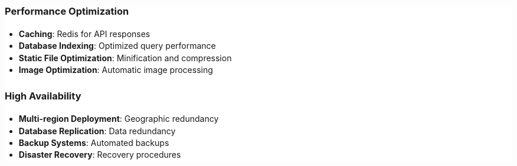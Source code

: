 ### Performance Optimization
- **Caching**: Redis for API responses
- **Database Indexing**: Optimized query performance
- **Static File Optimization**: Minification and compression
- **Image Optimization**: Automatic image processing

### High Availability
- **Multi-region Deployment**: Geographic redundancy
- **Database Replication**: Data redundancy
- **Backup Systems**: Automated backups
- **Disaster Recovery**: Recovery procedures
